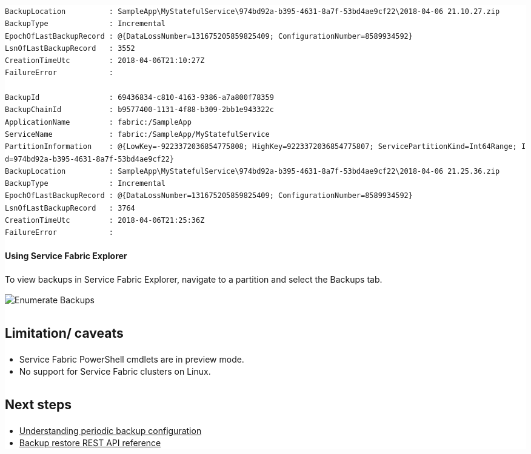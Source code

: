 ```
BackupLocation          : SampleApp\MyStatefulService\974bd92a-b395-4631-8a7f-53bd4ae9cf22\2018-04-06 21.10.27.zip
BackupType              : Incremental
EpochOfLastBackupRecord : @{DataLossNumber=131675205859825409; ConfigurationNumber=8589934592}
LsnOfLastBackupRecord   : 3552
CreationTimeUtc         : 2018-04-06T21:10:27Z
FailureError            :

BackupId                : 69436834-c810-4163-9386-a7a800f78359
BackupChainId           : b9577400-1131-4f88-b309-2bb1e943322c
ApplicationName         : fabric:/SampleApp
ServiceName             : fabric:/SampleApp/MyStatefulService
PartitionInformation    : @{LowKey=-9223372036854775808; HighKey=9223372036854775807; ServicePartitionKind=Int64Range; Id=974bd92a-b395-4631-8a7f-53bd4ae9cf22}
BackupLocation          : SampleApp\MyStatefulService\974bd92a-b395-4631-8a7f-53bd4ae9cf22\2018-04-06 21.25.36.zip
BackupType              : Incremental
EpochOfLastBackupRecord : @{DataLossNumber=131675205859825409; ConfigurationNumber=8589934592}
LsnOfLastBackupRecord   : 3764
CreationTimeUtc         : 2018-04-06T21:25:36Z
FailureError            :
```

#### Using Service Fabric Explorer

To view backups in Service Fabric Explorer, navigate to a partition and select the Backups tab.

![Enumerate Backups][5]

## Limitation/ caveats
- Service Fabric PowerShell cmdlets are in preview mode.
- No support for Service Fabric clusters on Linux.

## Next steps
- [Understanding periodic backup configuration](./service-fabric-backuprestoreservice-configure-periodic-backup.md)
- [Backup restore REST API reference](/rest/api/servicefabric/sfclient-index-backuprestore)

[0]: ./media/service-fabric-backuprestoreservice/partition-backedup-health-event-azure.png
[1]: ./media/service-fabric-backuprestoreservice/enable-backup-restore-service-with-portal.png
[3]: ./media/service-fabric-backuprestoreservice/enable-application-backup-on-partition.png
[4]: ./media/service-fabric-backuprestoreservice/enable-application-backup-policy.png
[5]: ./media/service-fabric-backuprestoreservice/backup-enumeration.png
[6]: ./media/service-fabric-backuprestoreservice/create-bp.png
[7]: ./media/service-fabric-backuprestoreservice/creation-backup-policy-managed-identity.png
